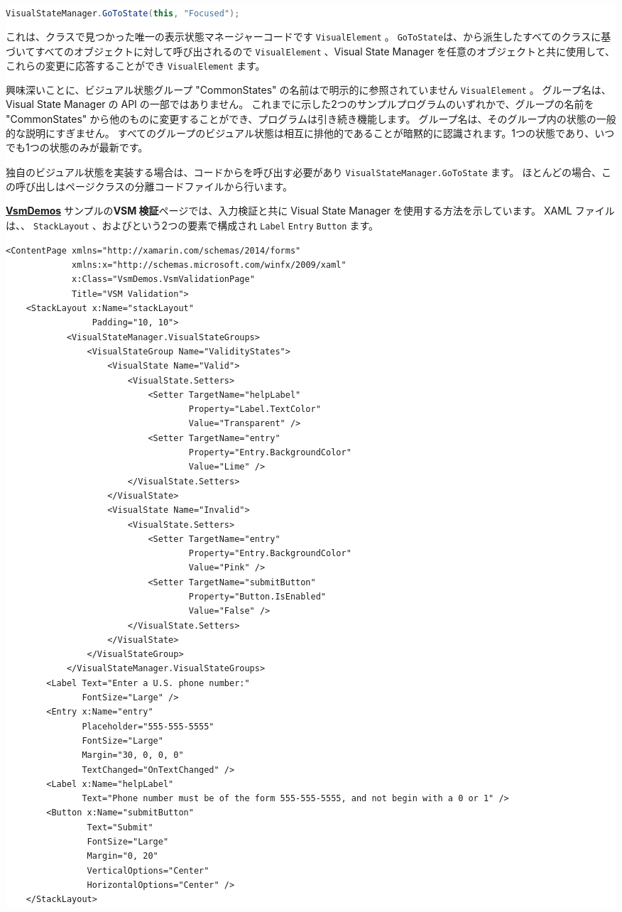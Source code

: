 ```csharp
VisualStateManager.GoToState(this, "Focused");
```

これは、クラスで見つかった唯一の表示状態マネージャーコードです `VisualElement` 。 `GoToState`は、から派生したすべてのクラスに基づいてすべてのオブジェクトに対して呼び出されるので `VisualElement` 、Visual State Manager を任意のオブジェクトと共に使用して、これらの変更に応答することができ `VisualElement` ます。

興味深いことに、ビジュアル状態グループ "CommonStates" の名前はで明示的に参照されていません `VisualElement` 。 グループ名は、Visual State Manager の API の一部ではありません。 これまでに示した2つのサンプルプログラムのいずれかで、グループの名前を "CommonStates" から他のものに変更することができ、プログラムは引き続き機能します。 グループ名は、そのグループ内の状態の一般的な説明にすぎません。 すべてのグループのビジュアル状態は相互に排他的であることが暗黙的に認識されます。1つの状態であり、いつでも1つの状態のみが最新です。

独自のビジュアル状態を実装する場合は、コードからを呼び出す必要があり `VisualStateManager.GoToState` ます。 ほとんどの場合、この呼び出しはページクラスの分離コードファイルから行います。

**[VsmDemos](/samples/xamarin/xamarin-forms-samples/userinterface-vsmdemos)** サンプルの**VSM 検証**ページでは、入力検証と共に Visual State Manager を使用する方法を示しています。 XAML ファイルは、、 `StackLayout` 、およびという2つの要素で構成され `Label` `Entry` `Button` ます。

```xaml
<ContentPage xmlns="http://xamarin.com/schemas/2014/forms"
             xmlns:x="http://schemas.microsoft.com/winfx/2009/xaml"
             x:Class="VsmDemos.VsmValidationPage"
             Title="VSM Validation">
    <StackLayout x:Name="stackLayout"
                 Padding="10, 10">
            <VisualStateManager.VisualStateGroups>
                <VisualStateGroup Name="ValidityStates">
                    <VisualState Name="Valid">
                        <VisualState.Setters>
                            <Setter TargetName="helpLabel"
                                    Property="Label.TextColor"
                                    Value="Transparent" />
                            <Setter TargetName="entry"
                                    Property="Entry.BackgroundColor"
                                    Value="Lime" />
                        </VisualState.Setters>
                    </VisualState>
                    <VisualState Name="Invalid">
                        <VisualState.Setters>
                            <Setter TargetName="entry"
                                    Property="Entry.BackgroundColor"
                                    Value="Pink" />
                            <Setter TargetName="submitButton"
                                    Property="Button.IsEnabled"
                                    Value="False" />
                        </VisualState.Setters>
                    </VisualState>
                </VisualStateGroup>
            </VisualStateManager.VisualStateGroups>
        <Label Text="Enter a U.S. phone number:"
               FontSize="Large" />
        <Entry x:Name="entry"
               Placeholder="555-555-5555"
               FontSize="Large"
               Margin="30, 0, 0, 0"
               TextChanged="OnTextChanged" />
        <Label x:Name="helpLabel"
               Text="Phone number must be of the form 555-555-5555, and not begin with a 0 or 1" />
        <Button x:Name="submitButton"
                Text="Submit"
                FontSize="Large"
                Margin="0, 20"
                VerticalOptions="Center"
                HorizontalOptions="Center" />
    </StackLayout>
```